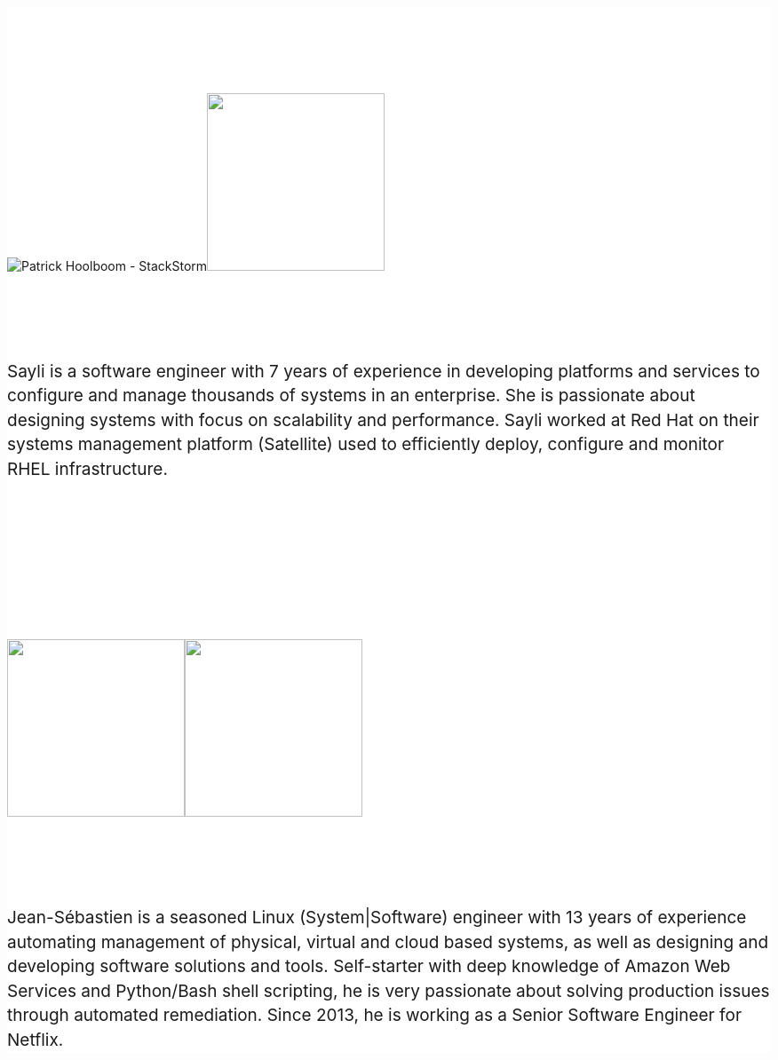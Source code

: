 <p style="color: #fff; font-size: 19px;margin-top: 0;margin-bottom: 0;">
  Patrick brings 7+ years of experience building & running fast-paced DevOps environments. Well versed in Puppet, Chef, Nagios, NewRelic, Logstash and, of course, StackStorm, he is a regular speaker at industry events and the host of Automation Happy Hour.
</p>

<span><img loading="lazy" src="http://stackstorm.com/wp/wp-content/uploads/2015/11/phoolboom.jpg" style="width: 200px;" alt="Patrick Hoolboom - StackStorm" height="200" width="200" /></span><span><img loading="lazy" src="http://stackstorm.com/wp/wp-content/uploads/2015/11/saylikarmarkar.jpg" style="width: 200px;" height="200" width="200" /></span>

<h3 style="color: rgb(255, 255, 255); font-size: 26px; margin-top: 20px !important; margin-bottom: 0px;">
  Sayli Karmarkar
</h3>

<p style="color: rgb(255, 255, 255); font-size: 16px; margin-top: 0px; margin-bottom: 0px !important;">
  Netflix
</p>

<p style="margin-bottom: 0px !important;">
  <span style="font-size: 19px;">Sayli is a software engineer with 7 years of experience in developing platforms and services to configure and manage thousands of systems in an enterprise. She is passionate about designing systems with focus on scalability and performance. Sayli worked at Red Hat on their systems management platform (Satellite) used to efficiently deploy, configure and monitor RHEL infrastructure.</span>
</p>

<h3 style="color: rgb(255, 255, 255); font-size: 26px; margin-top: 20px !important; margin-bottom: 0px;">
  James Fryman
</h3>

<p style="color: rgb(255, 255, 255); font-size: 16px; margin-top: 0px; margin-bottom: 0px !important;">
  StackStorm
</p>

<p style="color: #fff; font-size: 19px;margin-top: 0;margin-bottom: 0;">
  James Fryman is an Information Technologist who builds, designs, curates, and evangelizes automation in all layers of the IT stack. He has held roles that include the domains of Information Security, Service Delivery, IT Operations, Development, and IT Management.
</p>

<span><img loading="lazy" src="http://stackstorm.com/wp/wp-content/uploads/2015/11/jfryman.jpg" style="width: 200px;" height="200" width="200" /></span><span><img loading="lazy" src="http://stackstorm.com/wp/wp-content/uploads/2015/11/jsjeannotte.jpg" style="width: 200px;" height="200" width="200" /></span>

<h3 style="color: rgb(255, 255, 255); font-size: 26px; margin-top: 20px !important; margin-bottom: 0px;" id="">
  Jean-Sébastien Jeannotte
</h3>

<p style="color: rgb(255, 255, 255); font-size: 16px; margin-top: 0px; margin-bottom: 0px !important;">
  Netflix
</p>

<p style="margin-bottom: 0px !important;">
  <span style="font-size: 19px;">Jean-Sébastien is a seasoned Linux (System|Software) engineer with 13 years of experience automating management of physical, virtual and cloud based systems, as well as designing and developing software solutions and tools. Self-starter with deep knowledge of Amazon Web Services and Python/Bash shell scripting, he is very passionate about solving production issues through automated remediation. Since 2013, he is working as a Senior Software Engineer for Netflix.</span>
</p>
